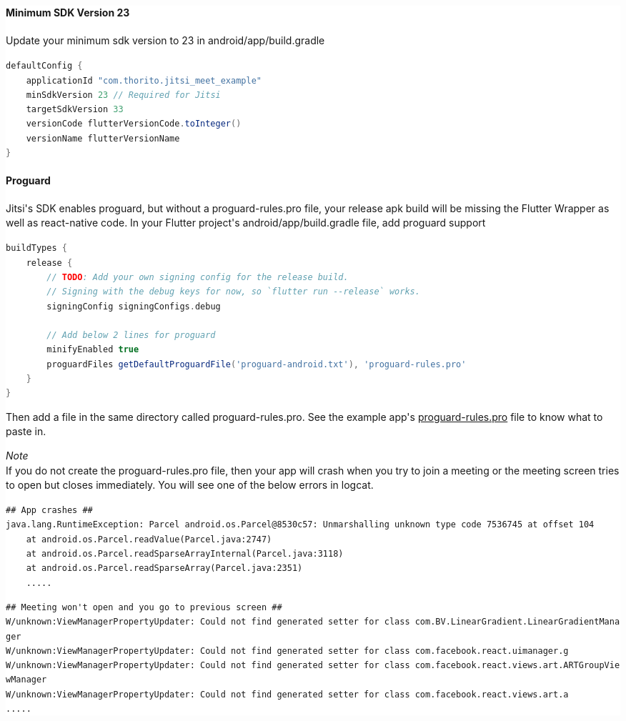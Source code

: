#### Minimum SDK Version 23
Update your minimum sdk version to 23 in android/app/build.gradle
```groovy
defaultConfig {
    applicationId "com.thorito.jitsi_meet_example"
    minSdkVersion 23 // Required for Jitsi
    targetSdkVersion 33
    versionCode flutterVersionCode.toInteger()
    versionName flutterVersionName
}
```

#### Proguard

Jitsi's SDK enables proguard, but without a proguard-rules.pro file, your release 
apk build will be missing the Flutter Wrapper as well as react-native code. 
In your Flutter project's android/app/build.gradle file, add proguard support

```groovy
buildTypes {
    release {
        // TODO: Add your own signing config for the release build.
        // Signing with the debug keys for now, so `flutter run --release` works.
        signingConfig signingConfigs.debug
        
        // Add below 2 lines for proguard
        minifyEnabled true
        proguardFiles getDefaultProguardFile('proguard-android.txt'), 'proguard-rules.pro'
    }
}
```

Then add a file in the same directory called proguard-rules.pro. See the example 
app's [proguard-rules.pro](example/android/app/proguard-rules.pro) file to know what to paste in.

*Note*  
If you do not create the proguard-rules.pro file, then your app will 
crash when you try to join a meeting or the meeting screen tries to open
but closes immediately. You will see one of the below errors in logcat.

```
## App crashes ##
java.lang.RuntimeException: Parcel android.os.Parcel@8530c57: Unmarshalling unknown type code 7536745 at offset 104
    at android.os.Parcel.readValue(Parcel.java:2747)
    at android.os.Parcel.readSparseArrayInternal(Parcel.java:3118)
    at android.os.Parcel.readSparseArray(Parcel.java:2351)
    .....
```

```
## Meeting won't open and you go to previous screen ##
W/unknown:ViewManagerPropertyUpdater: Could not find generated setter for class com.BV.LinearGradient.LinearGradientManager
W/unknown:ViewManagerPropertyUpdater: Could not find generated setter for class com.facebook.react.uimanager.g
W/unknown:ViewManagerPropertyUpdater: Could not find generated setter for class com.facebook.react.views.art.ARTGroupViewManager
W/unknown:ViewManagerPropertyUpdater: Could not find generated setter for class com.facebook.react.views.art.a
.....
```

